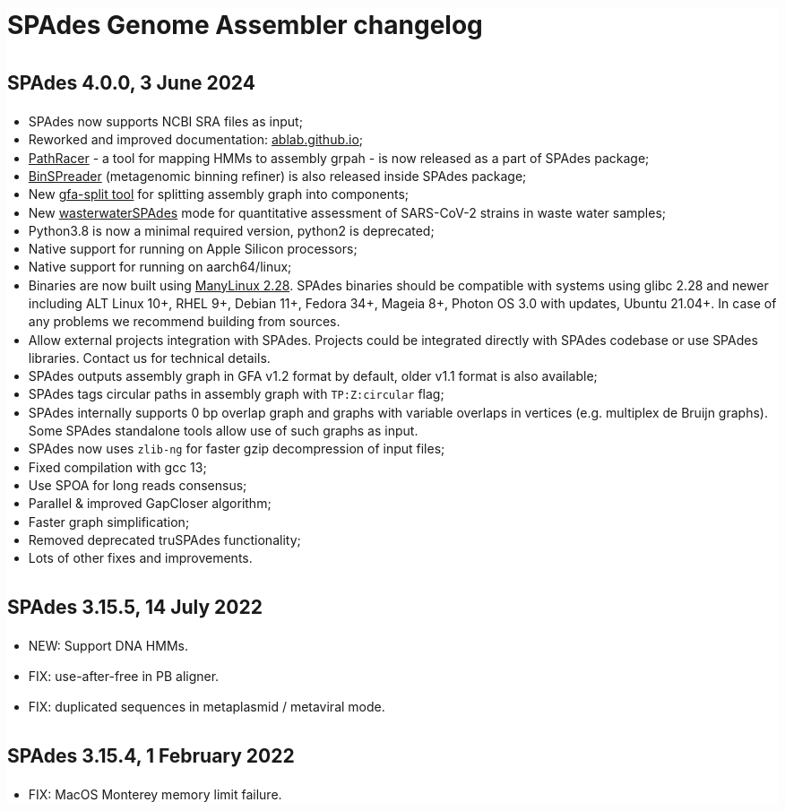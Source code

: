 # SPAdes Genome Assembler changelog

## SPAdes 4.0.0, 3 June 2024
- SPAdes now supports NCBI SRA files as input;
- Reworked and improved documentation: [ablab.github.io](https://ablab.github.io/spades/);
- [PathRacer](https://ablab.github.io/spades/pathracer.html) - a tool for mapping HMMs to assembly grpah - is now released as a part of SPAdes package;
- [BinSPreader](https://ablab.github.io/spades/binspreader.html) (metagenomic binning refiner) is also released inside SPAdes package;
- New [gfa-split tool](https://ablab.github.io/spades/standalone.html#graph-splitting) for splitting assembly graph into components;
- New [wasterwaterSPAdes](https://ablab.github.io/spades/running.html#-sewage) mode for quantitative assessment of
SARS-CoV-2 strains in waste water samples;
- Python3.8 is now a minimal required version, python2 is deprecated;
- Native support for running on Apple Silicon processors;
- Native support for running  on aarch64/linux;
- Binaries are now built using [ManyLinux 2.28](https://peps.python.org/pep-0600).
SPAdes binaries should be compatible with systems using glibc 2.28 and newer including
ALT Linux 10+, RHEL 9+, Debian 11+, Fedora 34+, Mageia 8+, Photon OS 3.0 with updates, Ubuntu 21.04+.
In case of any problems we recommend building from sources.
- Allow external projects integration with SPAdes.
Projects could be integrated directly with SPAdes codebase or use SPAdes libraries.
Contact us for technical details.
- SPAdes outputs assembly graph in GFA v1.2 format by default, older v1.1 format is also available;
- SPAdes tags circular paths in assembly graph with `TP:Z:circular` flag;
- SPAdes internally supports 0 bp overlap graph and graphs with variable overlaps in vertices
(e.g. multiplex de Bruijn graphs). Some SPAdes standalone tools allow use of such graphs as input.
- SPAdes now uses `zlib-ng` for faster gzip decompression of input files;
- Fixed compilation with gcc 13;
- Use SPOA for long reads consensus;
- Parallel & improved GapCloser algorithm;
- Faster graph simplification;
- Removed deprecated truSPAdes functionality;
- Lots of other fixes and improvements.


## SPAdes 3.15.5, 14 July 2022

- NEW: Support DNA HMMs.

- FIX: use-after-free in PB aligner.

- FIX: duplicated sequences in metaplasmid / metaviral mode.


## SPAdes 3.15.4, 1 February 2022

- FIX: MacOS Monterey memory limit failure.
